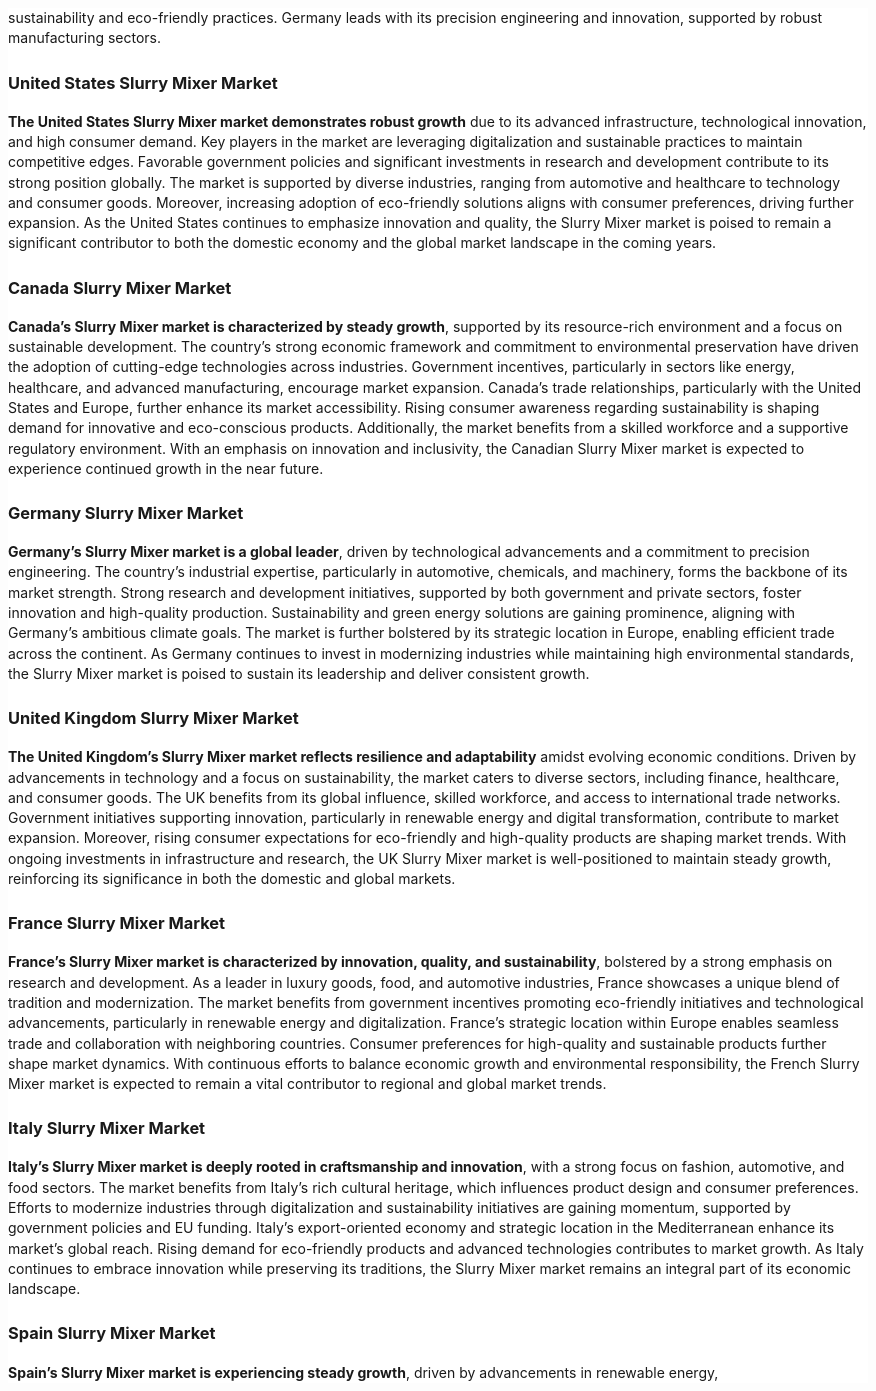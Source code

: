 sustainability and eco-friendly practices. Germany leads with its precision engineering and innovation, supported by robust manufacturing sectors.</span></em></p></blockquote><h3><strong>United States Slurry Mixer Market</strong></h3><p><strong>The United States Slurry Mixer market demonstrates robust growth</strong> due to its advanced infrastructure, technological innovation, and high consumer demand. Key players in the market are leveraging digitalization and sustainable practices to maintain competitive edges. Favorable government policies and significant investments in research and development contribute to its strong position globally. The market is supported by diverse industries, ranging from automotive and healthcare to technology and consumer goods. Moreover, increasing adoption of eco-friendly solutions aligns with consumer preferences, driving further expansion. As the United States continues to emphasize innovation and quality, the Slurry Mixer market is poised to remain a significant contributor to both the domestic economy and the global market landscape in the coming years.</p><h3><strong>Canada Slurry Mixer Market</strong></h3><p><strong>Canada&rsquo;s Slurry Mixer market is characterized by steady growth</strong>, supported by its resource-rich environment and a focus on sustainable development. The country&rsquo;s strong economic framework and commitment to environmental preservation have driven the adoption of cutting-edge technologies across industries. Government incentives, particularly in sectors like energy, healthcare, and advanced manufacturing, encourage market expansion. Canada&rsquo;s trade relationships, particularly with the United States and Europe, further enhance its market accessibility. Rising consumer awareness regarding sustainability is shaping demand for innovative and eco-conscious products. Additionally, the market benefits from a skilled workforce and a supportive regulatory environment. With an emphasis on innovation and inclusivity, the Canadian Slurry Mixer market is expected to experience continued growth in the near future.</p><h3><strong>Germany Slurry Mixer Market</strong></h3><p><strong>Germany&rsquo;s Slurry Mixer market is a global leader</strong>, driven by technological advancements and a commitment to precision engineering. The country&rsquo;s industrial expertise, particularly in automotive, chemicals, and machinery, forms the backbone of its market strength. Strong research and development initiatives, supported by both government and private sectors, foster innovation and high-quality production. Sustainability and green energy solutions are gaining prominence, aligning with Germany&rsquo;s ambitious climate goals. The market is further bolstered by its strategic location in Europe, enabling efficient trade across the continent. As Germany continues to invest in modernizing industries while maintaining high environmental standards, the Slurry Mixer market is poised to sustain its leadership and deliver consistent growth.</p><h3><strong>United Kingdom Slurry Mixer Market</strong></h3><p><strong>The United Kingdom&rsquo;s Slurry Mixer market reflects resilience and adaptability</strong> amidst evolving economic conditions. Driven by advancements in technology and a focus on sustainability, the market caters to diverse sectors, including finance, healthcare, and consumer goods. The UK benefits from its global influence, skilled workforce, and access to international trade networks. Government initiatives supporting innovation, particularly in renewable energy and digital transformation, contribute to market expansion. Moreover, rising consumer expectations for eco-friendly and high-quality products are shaping market trends. With ongoing investments in infrastructure and research, the UK Slurry Mixer market is well-positioned to maintain steady growth, reinforcing its significance in both the domestic and global markets.</p><h3><strong>France Slurry Mixer Market</strong></h3><p><strong>France&rsquo;s Slurry Mixer market is characterized by innovation, quality, and sustainability</strong>, bolstered by a strong emphasis on research and development. As a leader in luxury goods, food, and automotive industries, France showcases a unique blend of tradition and modernization. The market benefits from government incentives promoting eco-friendly initiatives and technological advancements, particularly in renewable energy and digitalization. France&rsquo;s strategic location within Europe enables seamless trade and collaboration with neighboring countries. Consumer preferences for high-quality and sustainable products further shape market dynamics. With continuous efforts to balance economic growth and environmental responsibility, the French Slurry Mixer market is expected to remain a vital contributor to regional and global market trends.</p><h3><strong>Italy Slurry Mixer Market</strong></h3><p><strong>Italy&rsquo;s Slurry Mixer market is deeply rooted in craftsmanship and innovation</strong>, with a strong focus on fashion, automotive, and food sectors. The market benefits from Italy&rsquo;s rich cultural heritage, which influences product design and consumer preferences. Efforts to modernize industries through digitalization and sustainability initiatives are gaining momentum, supported by government policies and EU funding. Italy&rsquo;s export-oriented economy and strategic location in the Mediterranean enhance its market&rsquo;s global reach. Rising demand for eco-friendly products and advanced technologies contributes to market growth. As Italy continues to embrace innovation while preserving its traditions, the Slurry Mixer market remains an integral part of its economic landscape.</p><h3><strong>Spain Slurry Mixer Market</strong></h3><p><strong>Spain&rsquo;s Slurry Mixer market is experiencing steady growth</strong>, driven by advancements in renewable energy,